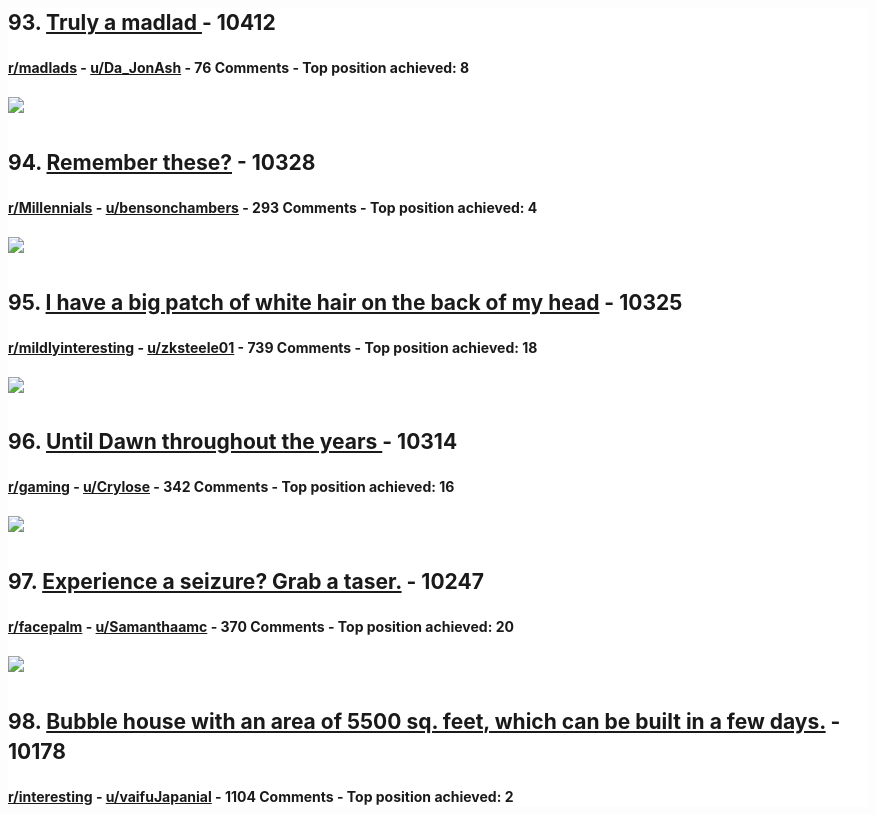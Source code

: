 ## 93. [Truly a madlad ](http://reddit.com/r/madlads/comments/1ev8ped/truly_a_madlad/) - 10412
#### [r/madlads](http://reddit.com/r/madlads) - [u/Da_JonAsh](http://reddit.com/u/Da_JonAsh) - 76 Comments - Top position achieved: 8

<a href="https://i.redd.it/21kfz68r7fjd1.png"><img src="https://b.thumbs.redditmedia.com/BYJl1r4Dkf95RcozMs1JN0SepDlB17AmMZ5JG3YL4sE.jpg"></img></a>

## 94. [Remember these?](http://reddit.com/r/Millennials/comments/1evojar/remember_these/) - 10328
#### [r/Millennials](http://reddit.com/r/Millennials) - [u/bensonchambers](http://reddit.com/u/bensonchambers) - 293 Comments - Top position achieved: 4

<a href="https://i.redd.it/arrasdutmijd1.jpeg"><img src="https://a.thumbs.redditmedia.com/hGwJyQSLR1oPoK3LQkQKNmAgMvESy3bV6Q2sxo722q8.jpg"></img></a>

## 95. [I have a big patch of white hair on the back of my head](http://reddit.com/r/mildlyinteresting/comments/1evm6tb/i_have_a_big_patch_of_white_hair_on_the_back_of/) - 10325
#### [r/mildlyinteresting](http://reddit.com/r/mildlyinteresting) - [u/zksteele01](http://reddit.com/u/zksteele01) - 739 Comments - Top position achieved: 18

<a href="https://i.redd.it/squ3fww83ijd1.jpeg"><img src="https://b.thumbs.redditmedia.com/RxErFk4Yf34t7Pb5lkkcWAi4GZAiDgAoejFiUSVkQRU.jpg"></img></a>

## 96. [Until Dawn throughout the years ](http://reddit.com/r/gaming/comments/1evbu9a/until_dawn_throughout_the_years/) - 10314
#### [r/gaming](http://reddit.com/r/gaming) - [u/Crylose](http://reddit.com/u/Crylose) - 342 Comments - Top position achieved: 16

<a href="https://i.redd.it/fzhhxc33xfjd1.jpeg"><img src="https://b.thumbs.redditmedia.com/iRV96ZCA99aMyJN_KMdcKID_i7jvSXdh-2_ZrtdNzpE.jpg"></img></a>

## 97. [Experience a seizure? Grab a taser.](http://reddit.com/r/facepalm/comments/1ev1btq/experience_a_seizure_grab_a_taser/) - 10247
#### [r/facepalm](http://reddit.com/r/facepalm) - [u/Samanthaamc](http://reddit.com/u/Samanthaamc) - 370 Comments - Top position achieved: 20

<a href="https://i.redd.it/77spewi2ucjd1.jpeg"><img src="https://b.thumbs.redditmedia.com/TqKIUz0GTUhm-JcFFT-9LXhjzVelcbkOxRU1p_GrOtE.jpg"></img></a>

## 98. [Bubble house with an area of ​​5500 sq. feet, which can be built in a few days.](http://reddit.com/r/interesting/comments/1ev58al/bubble_house_with_an_area_of_5500_sq_feet_which/) - 10178
#### [r/interesting](http://reddit.com/r/interesting) - [u/vaifuJapanial](http://reddit.com/u/vaifuJapanial) - 1104 Comments - Top position achieved: 2
